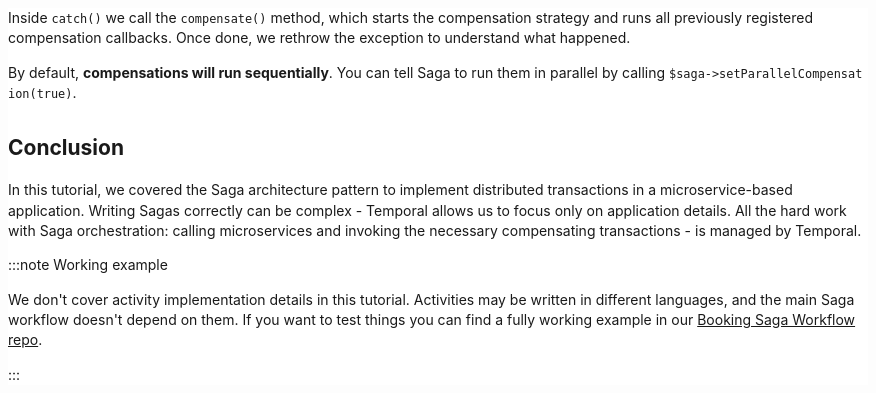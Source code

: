 ```php
```

Inside `catch()` we call the `compensate()` method, which starts the compensation strategy and runs all previously registered compensation callbacks.
Once done, we rethrow the exception to understand what happened.

By default, **compensations will run sequentially**. You can tell Saga to run them in parallel by calling `$saga->setParallelCompensation(true)`.

## Conclusion

In this tutorial, we covered the Saga architecture pattern to implement distributed transactions in a microservice-based application.
Writing Sagas correctly can be complex - Temporal allows us to focus only on application details.
All the hard work with Saga orchestration: calling microservices and invoking the necessary compensating transactions - is managed by Temporal.

:::note Working example

We don't cover activity implementation details in this tutorial.
Activities may be written in different languages, and the main Saga workflow doesn't depend on them.
If you want to test things you can find a fully working example in our
[Booking Saga Workflow repo](https://github.com/temporalio/samples-php/tree/master/app/src/BookingSaga).

:::
